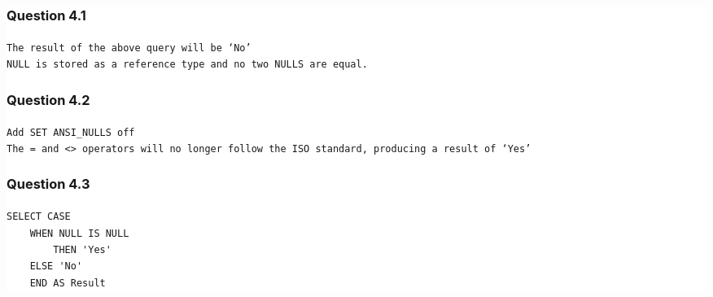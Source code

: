### Question 4.1
    The result of the above query will be ‘No’
    NULL is stored as a reference type and no two NULLS are equal. 

### Question 4.2
    Add SET ANSI_NULLS off
    The = and <> operators will no longer follow the ISO standard, producing a result of ‘Yes’

### Question 4.3

    SELECT CASE 
		WHEN NULL IS NULL
			THEN 'Yes'
		ELSE 'No'
		END AS Result
